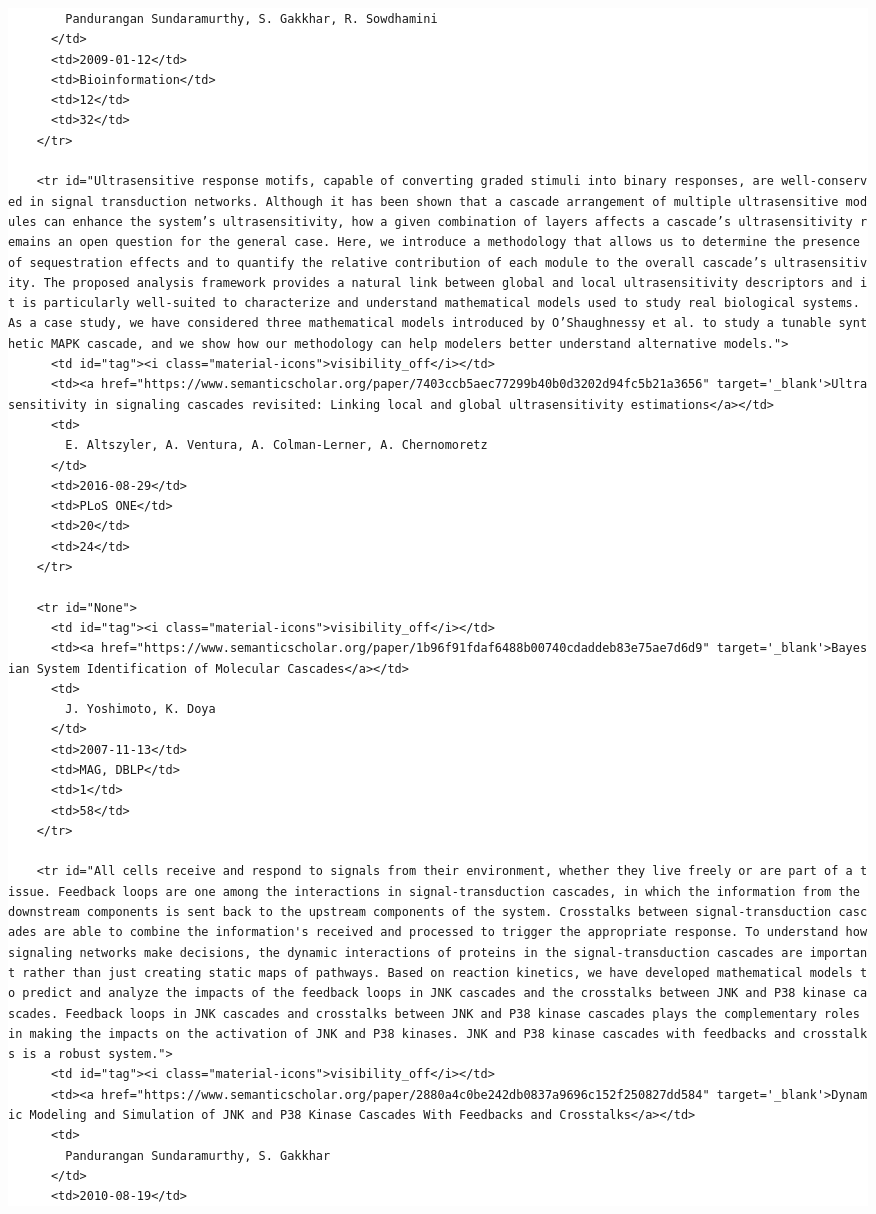             Pandurangan Sundaramurthy, S. Gakkhar, R. Sowdhamini
          </td>
          <td>2009-01-12</td>
          <td>Bioinformation</td>
          <td>12</td>
          <td>32</td>
        </tr>
    
        <tr id="Ultrasensitive response motifs, capable of converting graded stimuli into binary responses, are well-conserved in signal transduction networks. Although it has been shown that a cascade arrangement of multiple ultrasensitive modules can enhance the system’s ultrasensitivity, how a given combination of layers affects a cascade’s ultrasensitivity remains an open question for the general case. Here, we introduce a methodology that allows us to determine the presence of sequestration effects and to quantify the relative contribution of each module to the overall cascade’s ultrasensitivity. The proposed analysis framework provides a natural link between global and local ultrasensitivity descriptors and it is particularly well-suited to characterize and understand mathematical models used to study real biological systems. As a case study, we have considered three mathematical models introduced by O’Shaughnessy et al. to study a tunable synthetic MAPK cascade, and we show how our methodology can help modelers better understand alternative models.">
          <td id="tag"><i class="material-icons">visibility_off</i></td>
          <td><a href="https://www.semanticscholar.org/paper/7403ccb5aec77299b40b0d3202d94fc5b21a3656" target='_blank'>Ultrasensitivity in signaling cascades revisited: Linking local and global ultrasensitivity estimations</a></td>
          <td>
            E. Altszyler, A. Ventura, A. Colman-Lerner, A. Chernomoretz
          </td>
          <td>2016-08-29</td>
          <td>PLoS ONE</td>
          <td>20</td>
          <td>24</td>
        </tr>
    
        <tr id="None">
          <td id="tag"><i class="material-icons">visibility_off</i></td>
          <td><a href="https://www.semanticscholar.org/paper/1b96f91fdaf6488b00740cdaddeb83e75ae7d6d9" target='_blank'>Bayesian System Identification of Molecular Cascades</a></td>
          <td>
            J. Yoshimoto, K. Doya
          </td>
          <td>2007-11-13</td>
          <td>MAG, DBLP</td>
          <td>1</td>
          <td>58</td>
        </tr>
    
        <tr id="All cells receive and respond to signals from their environment, whether they live freely or are part of a tissue. Feedback loops are one among the interactions in signal-transduction cascades, in which the information from the downstream components is sent back to the upstream components of the system. Crosstalks between signal-transduction cascades are able to combine the information's received and processed to trigger the appropriate response. To understand how signaling networks make decisions, the dynamic interactions of proteins in the signal-transduction cascades are important rather than just creating static maps of pathways. Based on reaction kinetics, we have developed mathematical models to predict and analyze the impacts of the feedback loops in JNK cascades and the crosstalks between JNK and P38 kinase cascades. Feedback loops in JNK cascades and crosstalks between JNK and P38 kinase cascades plays the complementary roles in making the impacts on the activation of JNK and P38 kinases. JNK and P38 kinase cascades with feedbacks and crosstalks is a robust system.">
          <td id="tag"><i class="material-icons">visibility_off</i></td>
          <td><a href="https://www.semanticscholar.org/paper/2880a4c0be242db0837a9696c152f250827dd584" target='_blank'>Dynamic Modeling and Simulation of JNK and P38 Kinase Cascades With Feedbacks and Crosstalks</a></td>
          <td>
            Pandurangan Sundaramurthy, S. Gakkhar
          </td>
          <td>2010-08-19</td>